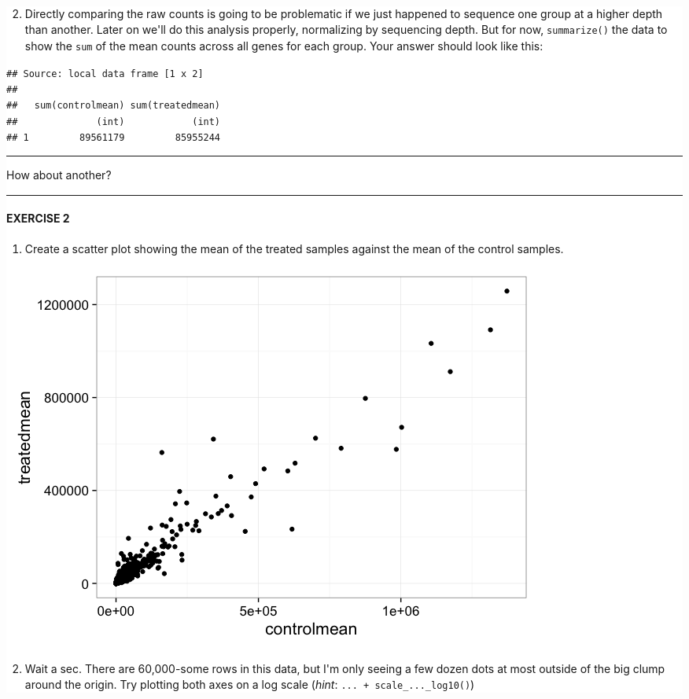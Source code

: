 2. Directly comparing the raw counts is going to be problematic if we just happened to sequence one group at a higher depth than another. Later on we'll do this analysis properly, normalizing by sequencing depth. But for now, `summarize()` the data to show the `sum` of the mean counts across all genes for each group. Your answer should look like this:


```
## Source: local data frame [1 x 2]
## 
##   sum(controlmean) sum(treatedmean)
##              (int)            (int)
## 1         89561179         85955244
```

----

How about another?

---- 

#### **EXERCISE 2**

1. Create a scatter plot showing the mean of the treated samples against the mean of the control samples.

![](r-rnaseq-airway_files/figure-html/simplescatter-1.png)


2. Wait a sec. There are 60,000-some rows in this data, but I'm only seeing a few dozen dots at most outside of the big clump around the origin. Try plotting both axes on a log scale (_hint_: `... + scale_..._log10()`)
